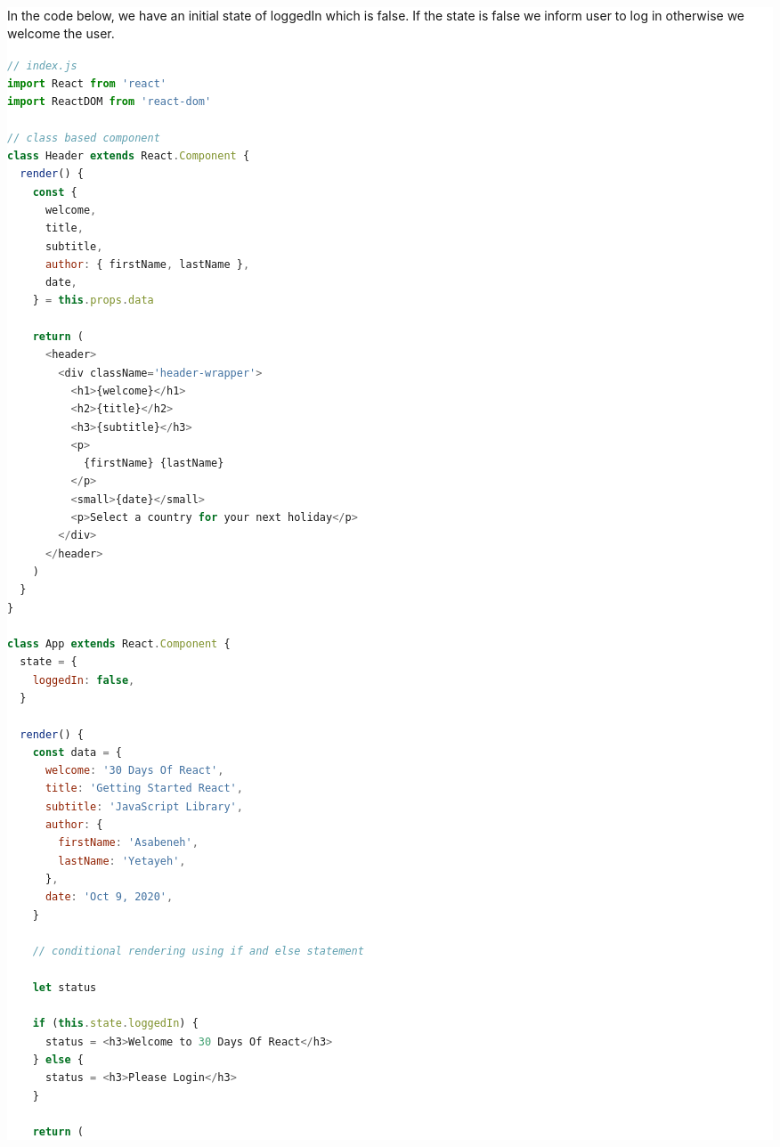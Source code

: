 In the code below, we have an initial state of loggedIn which is false. If the state is false we inform user to log in otherwise we welcome the user.

```js
// index.js
import React from 'react'
import ReactDOM from 'react-dom'

// class based component
class Header extends React.Component {
  render() {
    const {
      welcome,
      title,
      subtitle,
      author: { firstName, lastName },
      date,
    } = this.props.data

    return (
      <header>
        <div className='header-wrapper'>
          <h1>{welcome}</h1>
          <h2>{title}</h2>
          <h3>{subtitle}</h3>
          <p>
            {firstName} {lastName}
          </p>
          <small>{date}</small>
          <p>Select a country for your next holiday</p>
        </div>
      </header>
    )
  }
}

class App extends React.Component {
  state = {
    loggedIn: false,
  }

  render() {
    const data = {
      welcome: '30 Days Of React',
      title: 'Getting Started React',
      subtitle: 'JavaScript Library',
      author: {
        firstName: 'Asabeneh',
        lastName: 'Yetayeh',
      },
      date: 'Oct 9, 2020',
    }

    // conditional rendering using if and else statement

    let status

    if (this.state.loggedIn) {
      status = <h3>Welcome to 30 Days Of React</h3>
    } else {
      status = <h3>Please Login</h3>
    }

    return (
```